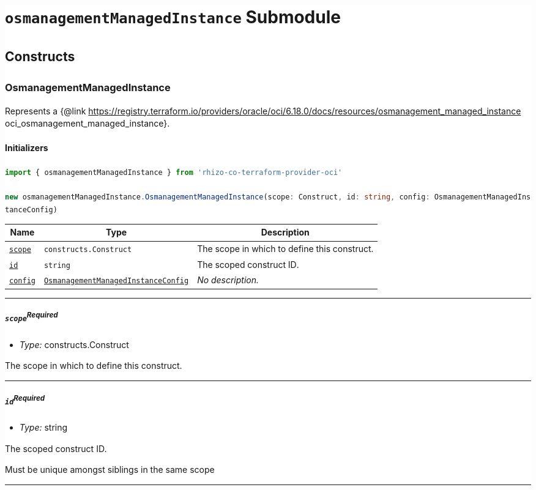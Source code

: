 # `osmanagementManagedInstance` Submodule <a name="`osmanagementManagedInstance` Submodule" id="rhizo-co-terraform-provider-oci.osmanagementManagedInstance"></a>

## Constructs <a name="Constructs" id="Constructs"></a>

### OsmanagementManagedInstance <a name="OsmanagementManagedInstance" id="rhizo-co-terraform-provider-oci.osmanagementManagedInstance.OsmanagementManagedInstance"></a>

Represents a {@link https://registry.terraform.io/providers/oracle/oci/6.18.0/docs/resources/osmanagement_managed_instance oci_osmanagement_managed_instance}.

#### Initializers <a name="Initializers" id="rhizo-co-terraform-provider-oci.osmanagementManagedInstance.OsmanagementManagedInstance.Initializer"></a>

```typescript
import { osmanagementManagedInstance } from 'rhizo-co-terraform-provider-oci'

new osmanagementManagedInstance.OsmanagementManagedInstance(scope: Construct, id: string, config: OsmanagementManagedInstanceConfig)
```

| **Name** | **Type** | **Description** |
| --- | --- | --- |
| <code><a href="#rhizo-co-terraform-provider-oci.osmanagementManagedInstance.OsmanagementManagedInstance.Initializer.parameter.scope">scope</a></code> | <code>constructs.Construct</code> | The scope in which to define this construct. |
| <code><a href="#rhizo-co-terraform-provider-oci.osmanagementManagedInstance.OsmanagementManagedInstance.Initializer.parameter.id">id</a></code> | <code>string</code> | The scoped construct ID. |
| <code><a href="#rhizo-co-terraform-provider-oci.osmanagementManagedInstance.OsmanagementManagedInstance.Initializer.parameter.config">config</a></code> | <code><a href="#rhizo-co-terraform-provider-oci.osmanagementManagedInstance.OsmanagementManagedInstanceConfig">OsmanagementManagedInstanceConfig</a></code> | *No description.* |

---

##### `scope`<sup>Required</sup> <a name="scope" id="rhizo-co-terraform-provider-oci.osmanagementManagedInstance.OsmanagementManagedInstance.Initializer.parameter.scope"></a>

- *Type:* constructs.Construct

The scope in which to define this construct.

---

##### `id`<sup>Required</sup> <a name="id" id="rhizo-co-terraform-provider-oci.osmanagementManagedInstance.OsmanagementManagedInstance.Initializer.parameter.id"></a>

- *Type:* string

The scoped construct ID.

Must be unique amongst siblings in the same scope

---